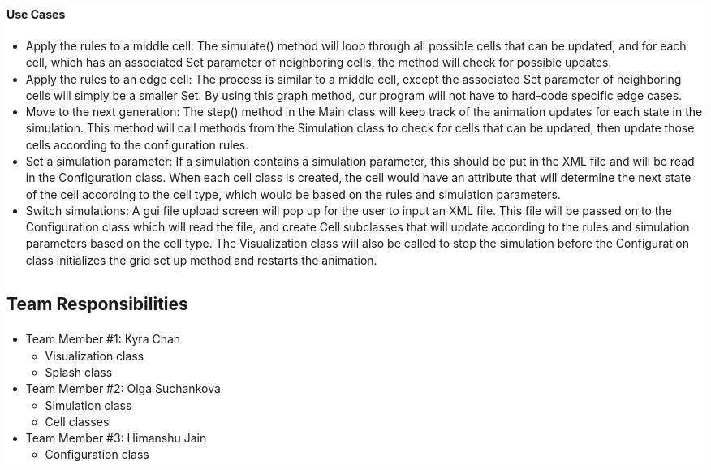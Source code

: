 #### Use Cases
* Apply the rules to a middle cell: The simulate() method will loop through all possible 
cells that can be updated, and for each cell, which has an associated Set parameter of 
neighboring cells, the method will check for possible updates.
* Apply the rules to an edge cell: The process is similar to a middle cell, except the 
associated Set parameter of neighboring cells will simply be a smaller Set. By using this 
graph method, our program will not have to hard-code specific edge cases.
* Move to the next generation: The step() method in the Main class will keep track of the 
animation updates for each state in the simulation. This method will call methods from the 
Simulation class to check for cells that can be updated, then update those cells according 
to the configuration rules.
* Set a simulation parameter: If a simulation contains a simulation parameter, this should 
be put in the XML file and will be read in the Configuration class. When each cell class is 
created, the cell would have an attribute that will determine the next state of the cell 
according to the cell type, which would be based on the rules and simulation parameters.
* Switch simulations: A gui file upload screen will pop up for the user to input an XML 
file. This file will be passed on to the Configuration class which will read the file, and 
create Cell subclasses that will update according to the rules and simulation parameters 
based on the cell type. The Visualization class will also be called to stop the simulation 
before the Configuration class initializes the grid set up method and restarts the animation.

## Team Responsibilities

 * Team Member #1: Kyra Chan
    * Visualization class
    * Splash class
 * Team Member #2: Olga Suchankova
    * Simulation class
    * Cell classes
 * Team Member #3: Himanshu Jain
    * Configuration class

